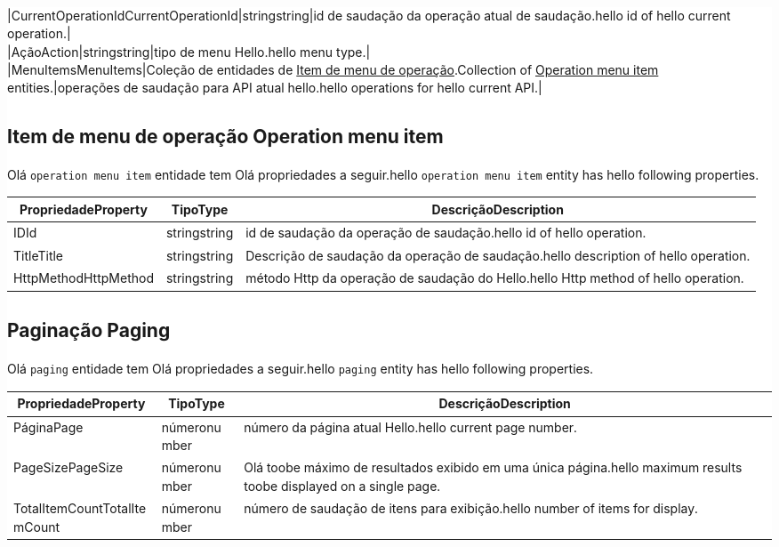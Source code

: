 |<span data-ttu-id="4b3dd-469">CurrentOperationId</span><span class="sxs-lookup"><span data-stu-id="4b3dd-469">CurrentOperationId</span></span>|<span data-ttu-id="4b3dd-470">string</span><span class="sxs-lookup"><span data-stu-id="4b3dd-470">string</span></span>|<span data-ttu-id="4b3dd-471">id de saudação da operação atual de saudação.</span><span class="sxs-lookup"><span data-stu-id="4b3dd-471">hello id of hello current operation.</span></span>|  
|<span data-ttu-id="4b3dd-472">Ação</span><span class="sxs-lookup"><span data-stu-id="4b3dd-472">Action</span></span>|<span data-ttu-id="4b3dd-473">string</span><span class="sxs-lookup"><span data-stu-id="4b3dd-473">string</span></span>|<span data-ttu-id="4b3dd-474">tipo de menu Hello.</span><span class="sxs-lookup"><span data-stu-id="4b3dd-474">hello menu type.</span></span>|  
|<span data-ttu-id="4b3dd-475">MenuItems</span><span class="sxs-lookup"><span data-stu-id="4b3dd-475">MenuItems</span></span>|<span data-ttu-id="4b3dd-476">Coleção de entidades de [Item de menu de operação](#MenuItem).</span><span class="sxs-lookup"><span data-stu-id="4b3dd-476">Collection of [Operation menu item](#MenuItem) entities.</span></span>|<span data-ttu-id="4b3dd-477">operações de saudação para API atual hello.</span><span class="sxs-lookup"><span data-stu-id="4b3dd-477">hello operations for hello current API.</span></span>|  
  
##  <span data-ttu-id="4b3dd-478"><a name="MenuItem"></a> Item de menu de operação</span><span class="sxs-lookup"><span data-stu-id="4b3dd-478"><a name="MenuItem"></a> Operation menu item</span></span>  
 <span data-ttu-id="4b3dd-479">Olá `operation menu item` entidade tem Olá propriedades a seguir.</span><span class="sxs-lookup"><span data-stu-id="4b3dd-479">hello `operation menu item` entity has hello following properties.</span></span>  
  
|<span data-ttu-id="4b3dd-480">Propriedade</span><span class="sxs-lookup"><span data-stu-id="4b3dd-480">Property</span></span>|<span data-ttu-id="4b3dd-481">Tipo</span><span class="sxs-lookup"><span data-stu-id="4b3dd-481">Type</span></span>|<span data-ttu-id="4b3dd-482">Descrição</span><span class="sxs-lookup"><span data-stu-id="4b3dd-482">Description</span></span>|  
|--------------|----------|-----------------|  
|<span data-ttu-id="4b3dd-483">ID</span><span class="sxs-lookup"><span data-stu-id="4b3dd-483">Id</span></span>|<span data-ttu-id="4b3dd-484">string</span><span class="sxs-lookup"><span data-stu-id="4b3dd-484">string</span></span>|<span data-ttu-id="4b3dd-485">id de saudação da operação de saudação.</span><span class="sxs-lookup"><span data-stu-id="4b3dd-485">hello id of hello operation.</span></span>|  
|<span data-ttu-id="4b3dd-486">Title</span><span class="sxs-lookup"><span data-stu-id="4b3dd-486">Title</span></span>|<span data-ttu-id="4b3dd-487">string</span><span class="sxs-lookup"><span data-stu-id="4b3dd-487">string</span></span>|<span data-ttu-id="4b3dd-488">Descrição de saudação da operação de saudação.</span><span class="sxs-lookup"><span data-stu-id="4b3dd-488">hello description of hello operation.</span></span>|  
|<span data-ttu-id="4b3dd-489">HttpMethod</span><span class="sxs-lookup"><span data-stu-id="4b3dd-489">HttpMethod</span></span>|<span data-ttu-id="4b3dd-490">string</span><span class="sxs-lookup"><span data-stu-id="4b3dd-490">string</span></span>|<span data-ttu-id="4b3dd-491">método Http da operação de saudação do Hello.</span><span class="sxs-lookup"><span data-stu-id="4b3dd-491">hello Http method of hello operation.</span></span>|  
  
##  <span data-ttu-id="4b3dd-492"><a name="Paging"></a> Paginação</span><span class="sxs-lookup"><span data-stu-id="4b3dd-492"><a name="Paging"></a> Paging</span></span>  
 <span data-ttu-id="4b3dd-493">Olá `paging` entidade tem Olá propriedades a seguir.</span><span class="sxs-lookup"><span data-stu-id="4b3dd-493">hello `paging` entity has hello following properties.</span></span>  
  
|<span data-ttu-id="4b3dd-494">Propriedade</span><span class="sxs-lookup"><span data-stu-id="4b3dd-494">Property</span></span>|<span data-ttu-id="4b3dd-495">Tipo</span><span class="sxs-lookup"><span data-stu-id="4b3dd-495">Type</span></span>|<span data-ttu-id="4b3dd-496">Descrição</span><span class="sxs-lookup"><span data-stu-id="4b3dd-496">Description</span></span>|  
|--------------|----------|-----------------|  
|<span data-ttu-id="4b3dd-497">Página</span><span class="sxs-lookup"><span data-stu-id="4b3dd-497">Page</span></span>|<span data-ttu-id="4b3dd-498">número</span><span class="sxs-lookup"><span data-stu-id="4b3dd-498">number</span></span>|<span data-ttu-id="4b3dd-499">número da página atual Hello.</span><span class="sxs-lookup"><span data-stu-id="4b3dd-499">hello current page number.</span></span>|  
|<span data-ttu-id="4b3dd-500">PageSize</span><span class="sxs-lookup"><span data-stu-id="4b3dd-500">PageSize</span></span>|<span data-ttu-id="4b3dd-501">número</span><span class="sxs-lookup"><span data-stu-id="4b3dd-501">number</span></span>|<span data-ttu-id="4b3dd-502">Olá toobe máximo de resultados exibido em uma única página.</span><span class="sxs-lookup"><span data-stu-id="4b3dd-502">hello maximum results toobe displayed on a single page.</span></span>|  
|<span data-ttu-id="4b3dd-503">TotalItemCount</span><span class="sxs-lookup"><span data-stu-id="4b3dd-503">TotalItemCount</span></span>|<span data-ttu-id="4b3dd-504">número</span><span class="sxs-lookup"><span data-stu-id="4b3dd-504">number</span></span>|<span data-ttu-id="4b3dd-505">número de saudação de itens para exibição.</span><span class="sxs-lookup"><span data-stu-id="4b3dd-505">hello number of items for display.</span></span>|  